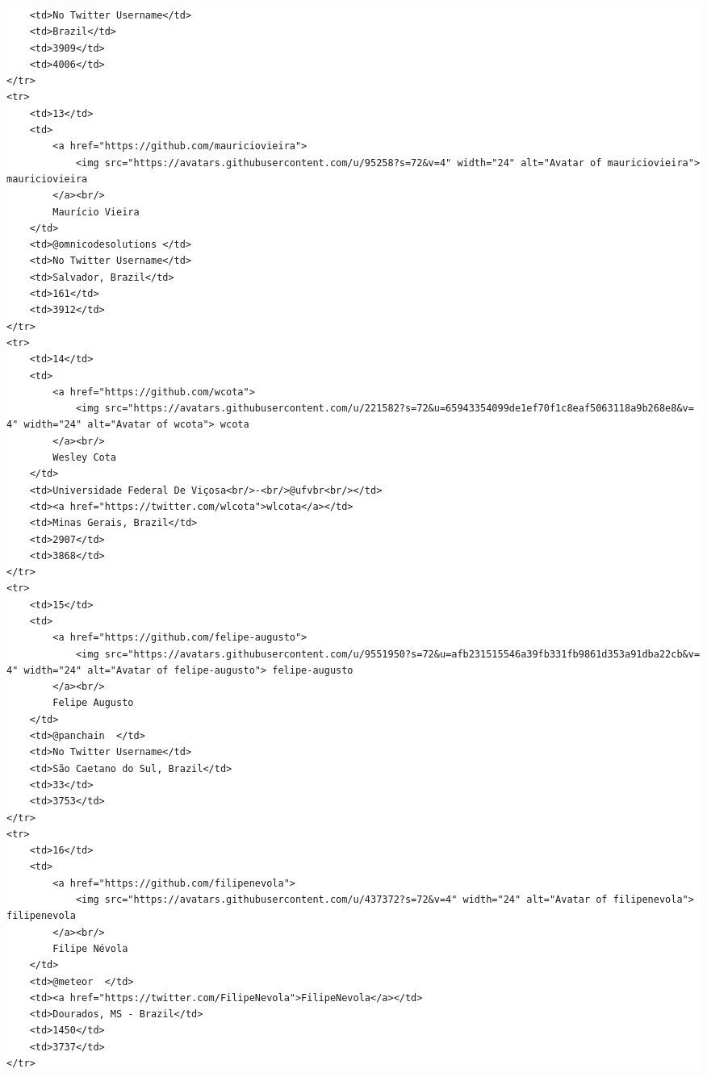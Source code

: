 		<td>No Twitter Username</td>
		<td>Brazil</td>
		<td>3909</td>
		<td>4006</td>
	</tr>
	<tr>
		<td>13</td>
		<td>
			<a href="https://github.com/mauriciovieira">
				<img src="https://avatars.githubusercontent.com/u/95258?s=72&v=4" width="24" alt="Avatar of mauriciovieira"> mauriciovieira
			</a><br/>
			Maurício Vieira
		</td>
		<td>@omnicodesolutions </td>
		<td>No Twitter Username</td>
		<td>Salvador, Brazil</td>
		<td>161</td>
		<td>3912</td>
	</tr>
	<tr>
		<td>14</td>
		<td>
			<a href="https://github.com/wcota">
				<img src="https://avatars.githubusercontent.com/u/221582?s=72&u=65943354099de1ef70f1c8eaf5063118a9b268e8&v=4" width="24" alt="Avatar of wcota"> wcota
			</a><br/>
			Wesley Cota
		</td>
		<td>Universidade Federal De Viçosa<br/>-<br/>@ufvbr<br/></td>
		<td><a href="https://twitter.com/wlcota">wlcota</a></td>
		<td>Minas Gerais, Brazil</td>
		<td>2907</td>
		<td>3868</td>
	</tr>
	<tr>
		<td>15</td>
		<td>
			<a href="https://github.com/felipe-augusto">
				<img src="https://avatars.githubusercontent.com/u/9551950?s=72&u=afb231515546a39fb331fb9861d353a91dba22cb&v=4" width="24" alt="Avatar of felipe-augusto"> felipe-augusto
			</a><br/>
			Felipe Augusto
		</td>
		<td>@panchain  </td>
		<td>No Twitter Username</td>
		<td>São Caetano do Sul, Brazil</td>
		<td>33</td>
		<td>3753</td>
	</tr>
	<tr>
		<td>16</td>
		<td>
			<a href="https://github.com/filipenevola">
				<img src="https://avatars.githubusercontent.com/u/437372?s=72&v=4" width="24" alt="Avatar of filipenevola"> filipenevola
			</a><br/>
			Filipe Névola
		</td>
		<td>@meteor  </td>
		<td><a href="https://twitter.com/FilipeNevola">FilipeNevola</a></td>
		<td>Dourados, MS - Brazil</td>
		<td>1450</td>
		<td>3737</td>
	</tr>